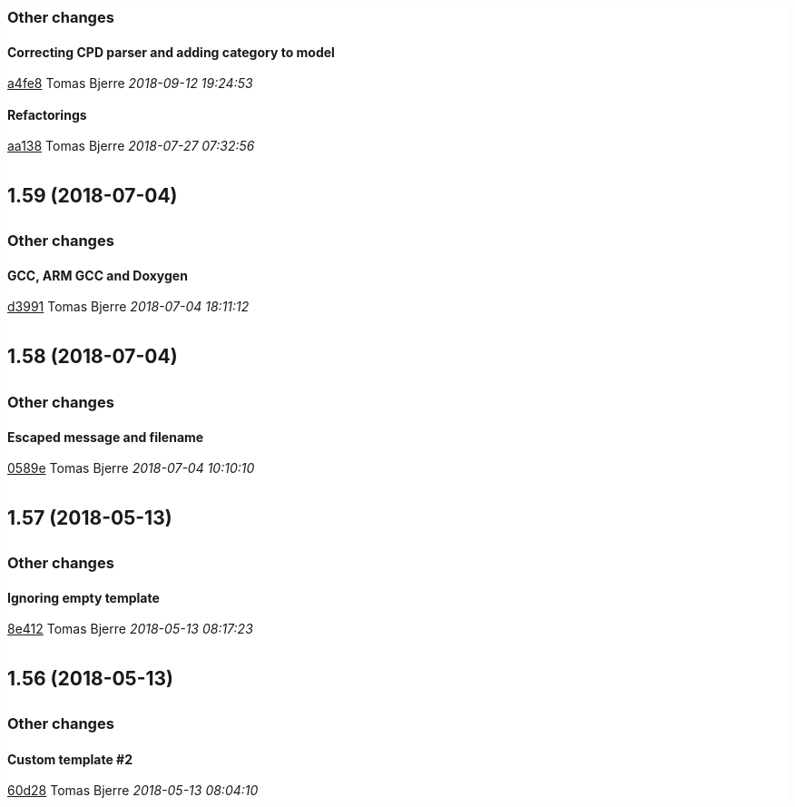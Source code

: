 ### Other changes

**Correcting CPD parser and adding category to model**


[a4fe8](https://github.com/tomasbjerre/violation-comments-lib/commit/a4fe8a053585801) Tomas Bjerre *2018-09-12 19:24:53*

**Refactorings**


[aa138](https://github.com/tomasbjerre/violation-comments-lib/commit/aa1382018005eff) Tomas Bjerre *2018-07-27 07:32:56*


## 1.59 (2018-07-04)

### Other changes

**GCC, ARM GCC and Doxygen**


[d3991](https://github.com/tomasbjerre/violation-comments-lib/commit/d39919930a0406a) Tomas Bjerre *2018-07-04 18:11:12*


## 1.58 (2018-07-04)

### Other changes

**Escaped message and filename**


[0589e](https://github.com/tomasbjerre/violation-comments-lib/commit/0589e4be1365d0f) Tomas Bjerre *2018-07-04 10:10:10*


## 1.57 (2018-05-13)

### Other changes

**Ignoring empty template**


[8e412](https://github.com/tomasbjerre/violation-comments-lib/commit/8e4122d67018abf) Tomas Bjerre *2018-05-13 08:17:23*


## 1.56 (2018-05-13)

### Other changes

**Custom template #2**


[60d28](https://github.com/tomasbjerre/violation-comments-lib/commit/60d282b1fd63633) Tomas Bjerre *2018-05-13 08:04:10*
